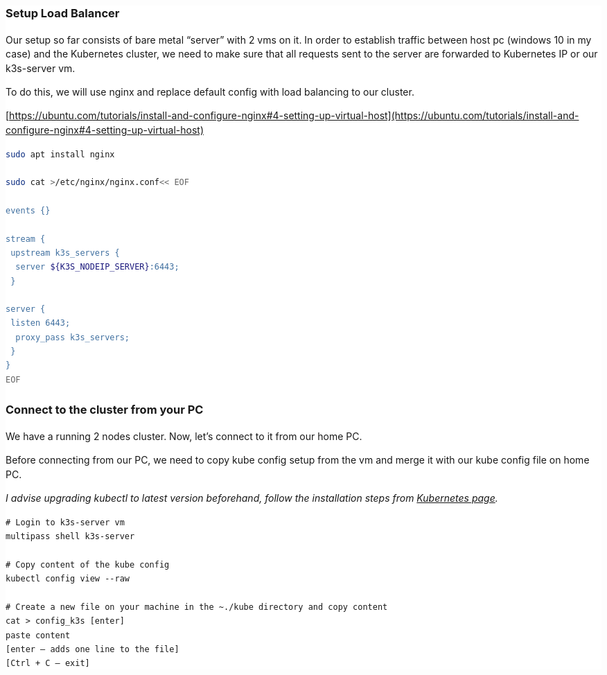 ### Setup Load Balancer

Our setup so far consists of bare metal “server” with 2 vms on it. In order to establish traffic between host pc (windows 10 in my case) and the Kubernetes cluster, we need to make sure that all requests sent to the server are forwarded to Kubernetes IP or our k3s-server vm.

To do this, we will use nginx and replace default config with load balancing to our cluster.

[https://ubuntu.com/tutorials/install-and-configure-nginx#4-setting-up-virtual-host](https://ubuntu.com/tutorials/install-and-configure-nginx#4-setting-up-virtual-host)

```bash
sudo apt install nginx

sudo cat >/etc/nginx/nginx.conf<< EOF

events {}

stream {
 upstream k3s_servers {
  server ${K3S_NODEIP_SERVER}:6443;
 }

server {
 listen 6443;
  proxy_pass k3s_servers;
 }
}
EOF
```

### Connect to the cluster from your PC

We have a running 2 nodes cluster. Now, let’s connect to it from our home PC.

Before connecting from our PC, we need to copy kube config setup from the vm and merge it with our kube config file on home PC.

_I advise upgrading kubectl to latest version beforehand, follow the installation steps from [Kubernetes page](https://kubernetes.io/docs/tasks/tools/install-kubectl-linux/)._

    # Login to k3s-server vm
    multipass shell k3s-server

    # Copy content of the kube config
    kubectl config view --raw

    # Create a new file on your machine in the ~./kube directory and copy content
    cat > config_k3s [enter]
    paste content
    [enter — adds one line to the file]
    [Ctrl + C — exit]
